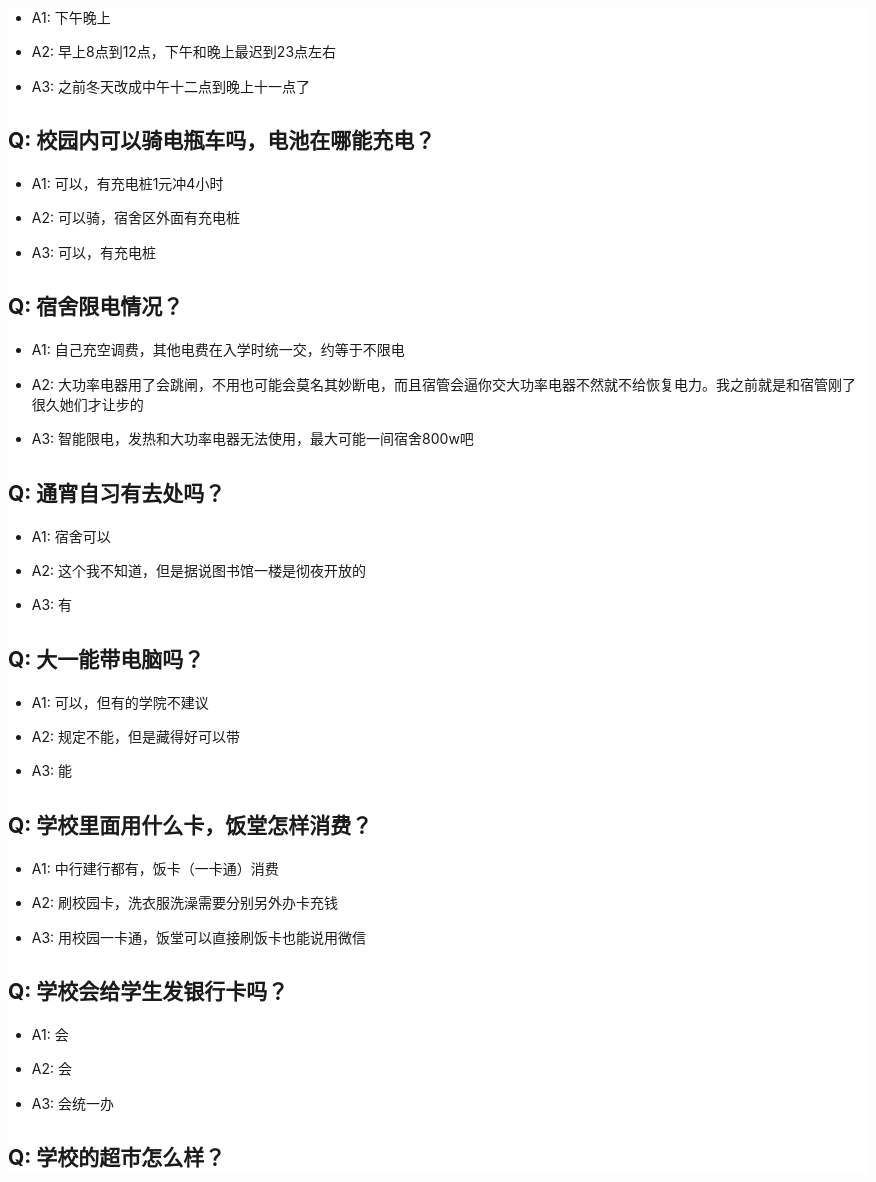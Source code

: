 - A1: 下午晚上

- A2: 早上8点到12点，下午和晚上最迟到23点左右

- A3: 之前冬天改成中午十二点到晚上十一点了

## Q: 校园内可以骑电瓶车吗，电池在哪能充电？

- A1: 可以，有充电桩1元冲4小时

- A2: 可以骑，宿舍区外面有充电桩

- A3: 可以，有充电桩

## Q: 宿舍限电情况？

- A1: 自己充空调费，其他电费在入学时统一交，约等于不限电

- A2: 大功率电器用了会跳闸，不用也可能会莫名其妙断电，而且宿管会逼你交大功率电器不然就不给恢复电力。我之前就是和宿管刚了很久她们才让步的

- A3: 智能限电，发热和大功率电器无法使用，最大可能一间宿舍800w吧

## Q: 通宵自习有去处吗？

- A1: 宿舍可以

- A2: 这个我不知道，但是据说图书馆一楼是彻夜开放的

- A3: 有

## Q: 大一能带电脑吗？

- A1: 可以，但有的学院不建议

- A2: 规定不能，但是藏得好可以带

- A3: 能

## Q: 学校里面用什么卡，饭堂怎样消费？

- A1: 中行建行都有，饭卡（一卡通）消费

- A2: 刷校园卡，洗衣服洗澡需要分别另外办卡充钱

- A3: 用校园一卡通，饭堂可以直接刷饭卡也能说用微信

## Q: 学校会给学生发银行卡吗？

- A1: 会

- A2: 会

- A3: 会统一办

## Q: 学校的超市怎么样？
